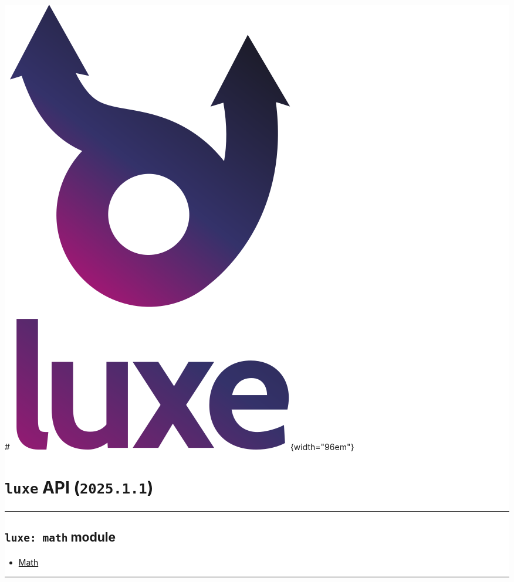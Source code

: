 #![](../../../images/luxe-dark.svg){width="96em"}

# `luxe` API (`2025.1.1`)  


---

## `luxe: math` module

- [Math](#math)   

---
